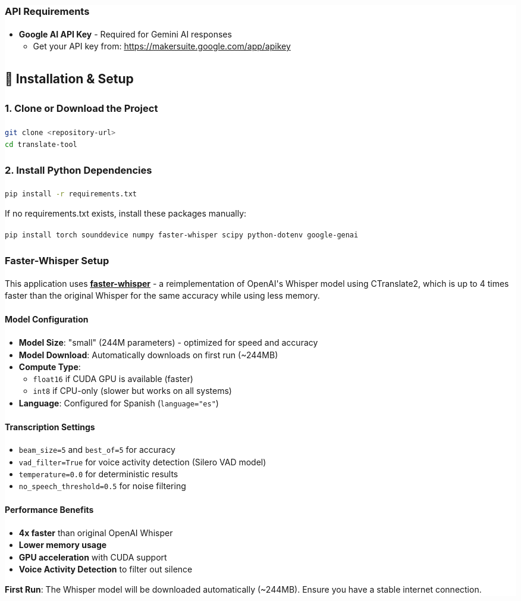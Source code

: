 ### API Requirements

- **Google AI API Key** - Required for Gemini AI responses
  - Get your API key from: https://makersuite.google.com/app/apikey

## 🚀 Installation & Setup

### 1. Clone or Download the Project

```bash
git clone <repository-url>
cd translate-tool
```

### 2. Install Python Dependencies

```bash
pip install -r requirements.txt
```

If no requirements.txt exists, install these packages manually:

```bash
pip install torch sounddevice numpy faster-whisper scipy python-dotenv google-genai
```

### Faster-Whisper Setup

This application uses **[faster-whisper](https://github.com/SYSTRAN/faster-whisper)** - a reimplementation of OpenAI's Whisper model using CTranslate2, which is up to 4 times faster than the original Whisper for the same accuracy while using less memory.

#### Model Configuration
- **Model Size**: "small" (244M parameters) - optimized for speed and accuracy
- **Model Download**: Automatically downloads on first run (~244MB)
- **Compute Type**: 
  - `float16` if CUDA GPU is available (faster)
  - `int8` if CPU-only (slower but works on all systems)
- **Language**: Configured for Spanish (`language="es"`)

#### Transcription Settings
- `beam_size=5` and `best_of=5` for accuracy
- `vad_filter=True` for voice activity detection (Silero VAD model)
- `temperature=0.0` for deterministic results
- `no_speech_threshold=0.5` for noise filtering

#### Performance Benefits
- **4x faster** than original OpenAI Whisper
- **Lower memory usage**
- **GPU acceleration** with CUDA support
- **Voice Activity Detection** to filter out silence

**First Run**: The Whisper model will be downloaded automatically (~244MB). Ensure you have a stable internet connection.

